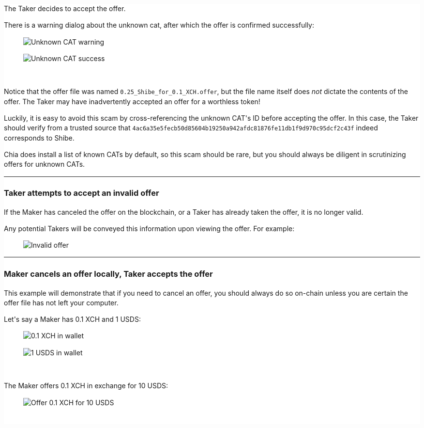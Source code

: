 The Taker decides to accept the offer.

There is a warning dialog about the unknown cat, after which the offer is confirmed successfully:

<figure>
<img src="/img/offers_img/gui_tutorial/issues/09_accept_unknown_warning.png" alt="Unknown CAT warning"/>
</figure>
<figure>
<img src="/img/offers_img/gui_tutorial/issues/10_unknown_success.png" alt="Unknown CAT success"/>
</figure>
<br/>

Notice that the offer file was named `0.25_Shibe_for_0.1_XCH.offer`, but the file name itself does _not_ dictate the contents of the offer. The Taker may have inadvertently accepted an offer for a worthless token!

Luckily, it is easy to avoid this scam by cross-referencing the unknown CAT's ID before accepting the offer. In this case, the Taker should verify from a trusted source that `4ac6a35e5fecb50d85604b19250a942afdc81876fe11db1f9d970c95dcf2c43f` indeed corresponds to Shibe.

Chia does install a list of known CATs by default, so this scam should be rare, but you should always be diligent in scrutinizing offers for unknown CATs.

-----

### Taker attempts to accept an invalid offer

If the Maker has canceled the offer on the blockchain, or a Taker has already taken the offer, it is no longer valid.

Any potential Takers will be conveyed this information upon viewing the offer. For example:

<figure>
<img src="/img/offers_img/gui_tutorial/issues/11_invalid_offer.png" alt="Invalid offer"/>
</figure>

-----

### Maker cancels an offer locally, Taker accepts the offer

This example will demonstrate that if you need to cancel an offer, you should always do so on-chain unless you are certain the offer file has not left your computer.

Let's say a Maker has 0.1 XCH and 1 USDS:
<figure>
<img src="/img/offers_img/gui_tutorial/issues/12_0.1xch_wallet.png" alt="0.1 XCH in wallet"/>
</figure>
<figure>
<img src="/img/offers_img/gui_tutorial/issues/13_1usds_wallet.png" alt="1 USDS in wallet"/>
</figure>
<br/>

The Maker offers 0.1 XCH in exchange for 10 USDS:
<figure>
<img src="/img/offers_img/gui_tutorial/issues/14_view_offer_0.1xch_10usds.png" alt="Offer 0.1 XCH for 10 USDS"/>
</figure>
<br/>
